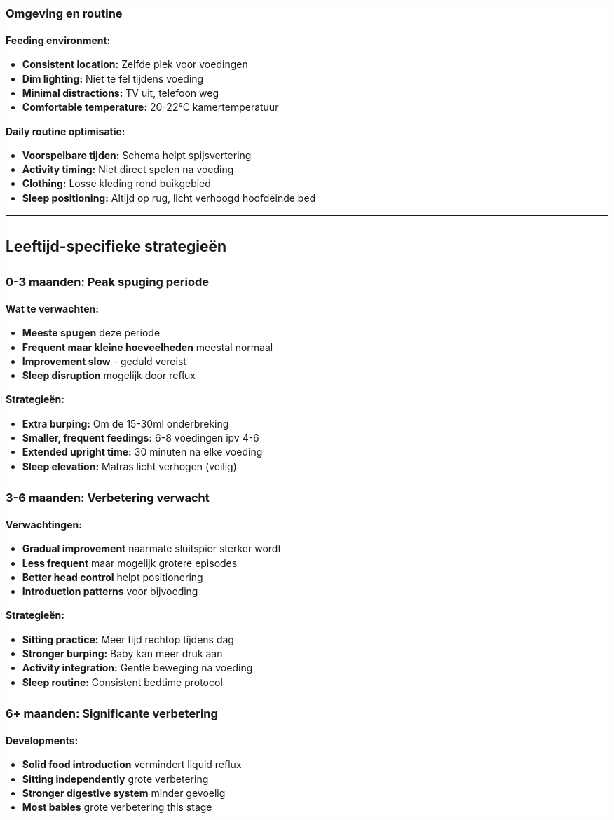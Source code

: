 ### **Omgeving en routine**

**Feeding environment:**
- **Consistent location:** Zelfde plek voor voedingen
- **Dim lighting:** Niet te fel tijdens voeding
- **Minimal distractions:** TV uit, telefoon weg
- **Comfortable temperature:** 20-22°C kamertemperatuur

**Daily routine optimisatie:**
- **Voorspelbare tijden:** Schema helpt spijsvertering
- **Activity timing:** Niet direct spelen na voeding
- **Clothing:** Losse kleding rond buikgebied
- **Sleep positioning:** Altijd op rug, licht verhoogd hoofdeinde bed

---

## Leeftijd-specifieke strategieën

### **0-3 maanden: Peak spuging periode**

**Wat te verwachten:**
- **Meeste spugen** deze periode
- **Frequent maar kleine hoeveelheden** meestal normaal
- **Improvement slow** - geduld vereist
- **Sleep disruption** mogelijk door reflux

**Strategieën:**
- **Extra burping:** Om de 15-30ml onderbreking
- **Smaller, frequent feedings:** 6-8 voedingen ipv 4-6
- **Extended upright time:** 30 minuten na elke voeding
- **Sleep elevation:** Matras licht verhogen (veilig)

### **3-6 maanden: Verbetering verwacht**

**Verwachtingen:**
- **Gradual improvement** naarmate sluitspier sterker wordt
- **Less frequent** maar mogelijk grotere episodes
- **Better head control** helpt positionering
- **Introduction patterns** voor bijvoeding

**Strategieën:**
- **Sitting practice:** Meer tijd rechtop tijdens dag
- **Stronger burping:** Baby kan meer druk aan
- **Activity integration:** Gentle beweging na voeding
- **Sleep routine:** Consistent bedtime protocol

### **6+ maanden: Significante verbetering**

**Developments:**
- **Solid food introduction** vermindert liquid reflux
- **Sitting independently** grote verbetering
- **Stronger digestive system** minder gevoelig
- **Most babies** grote verbetering this stage

